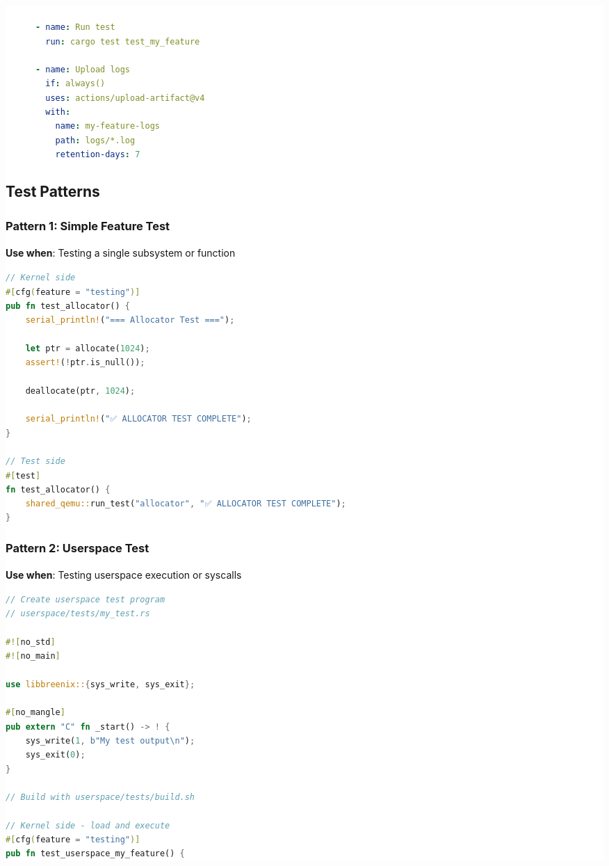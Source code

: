 ```yaml

      - name: Run test
        run: cargo test test_my_feature

      - name: Upload logs
        if: always()
        uses: actions/upload-artifact@v4
        with:
          name: my-feature-logs
          path: logs/*.log
          retention-days: 7
```

## Test Patterns

### Pattern 1: Simple Feature Test

**Use when**: Testing a single subsystem or function

```rust
// Kernel side
#[cfg(feature = "testing")]
pub fn test_allocator() {
    serial_println!("=== Allocator Test ===");

    let ptr = allocate(1024);
    assert!(!ptr.is_null());

    deallocate(ptr, 1024);

    serial_println!("✅ ALLOCATOR TEST COMPLETE");
}

// Test side
#[test]
fn test_allocator() {
    shared_qemu::run_test("allocator", "✅ ALLOCATOR TEST COMPLETE");
}
```

### Pattern 2: Userspace Test

**Use when**: Testing userspace execution or syscalls

```rust
// Create userspace test program
// userspace/tests/my_test.rs

#![no_std]
#![no_main]

use libbreenix::{sys_write, sys_exit};

#[no_mangle]
pub extern "C" fn _start() -> ! {
    sys_write(1, b"My test output\n");
    sys_exit(0);
}

// Build with userspace/tests/build.sh

// Kernel side - load and execute
#[cfg(feature = "testing")]
pub fn test_userspace_my_feature() {
```
